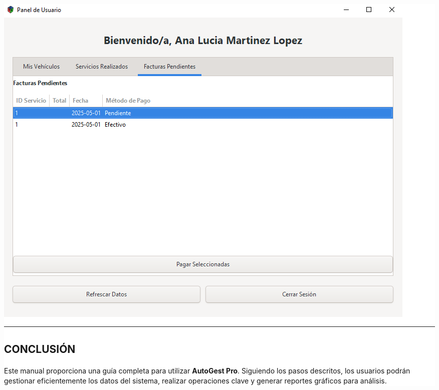 ![Ventana de FacturasPendientes](./Imagenes/FacturasPendientes.PNG)

---

## **CONCLUSIÓN**

Este manual proporciona una guía completa para utilizar **AutoGest Pro**. Siguiendo los pasos descritos, los usuarios podrán gestionar eficientemente los datos del sistema, realizar operaciones clave y generar reportes gráficos para análisis.